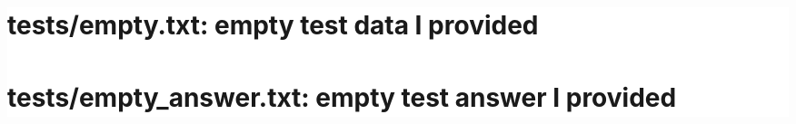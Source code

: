 # tests/empty.txt:  empty test data I provided
# tests/empty_answer.txt: empty test answer I provided